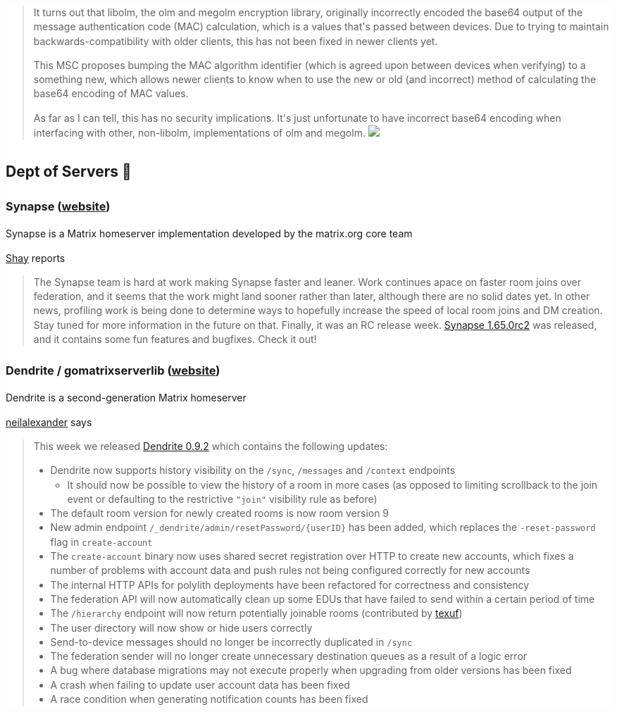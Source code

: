 > It turns out that libolm, the olm and megolm encryption library, originally incorrectly encoded the base64 output of the message authentication code (MAC) calculation, which is a values that's passed between devices. Due to trying to maintain backwards-compatibility with older clients, this has not been fixed in newer clients yet.
>
> This MSC proposes bumping the MAC algorithm identifier (which is agreed upon between devices when verifying) to a something new, which allows newer clients to know when to use the new or old (and incorrect) method of calculating the base64 encoding of MAC values.
>
> As far as I can tell, this has no security implications. It's just unfortunate to have incorrect base64 encoding when interfacing with other, non-libolm, implementations of olm and megolm.
> ![](/blog/img/924bf833e05cf44a6b03f63e441ac052d5e080dd.avif)

## Dept of Servers 🏢

### Synapse ([website](https://github.com/matrix-org/synapse/))

Synapse is a Matrix homeserver implementation developed by the matrix.org core team

[Shay](https://matrix.to/#/@shayshay:matrix.org) reports

> The Synapse team is hard at work making Synapse faster and leaner. Work continues
> apace on faster room joins over federation, and it seems that the work might land
> sooner rather than later, although there are no solid dates yet.
> In other news, profiling work is being done to determine ways to hopefully increase
> the speed of local room joins and DM creation. Stay tuned for more information in the future on that.
> Finally, it was an RC release week. [Synapse 1.65.0rc2](https://github.com/matrix-org/synapse/releases/tag/v1.65.0rc2) was released, and it contains some fun features and bugfixes. Check it out!

### Dendrite / gomatrixserverlib ([website](https://github.com/matrix-org/dendrite))

Dendrite is a second-generation Matrix homeserver

[neilalexander](https://matrix.to/#/@neilalexander:dendrite.matrix.org) says

> This week we released [Dendrite 0.9.2](https://github.com/matrix-org/dendrite/releases/tag/v0.9.2) which contains the following updates:
>
> * Dendrite now supports history visibility on the `/sync`, `/messages` and `/context` endpoints
>   * It should now be possible to view the history of a room in more cases (as opposed to limiting scrollback to the join event or defaulting to the restrictive `"join"` visibility rule as before)
> * The default room version for newly created rooms is now room version 9
> * New admin endpoint `/_dendrite/admin/resetPassword/{userID}` has been added, which replaces the `-reset-password` flag in `create-account`
> * The `create-account` binary now uses shared secret registration over HTTP to create new accounts, which fixes a number of problems with account data and push rules not being configured correctly for new accounts
> * The internal HTTP APIs for polylith deployments have been refactored for correctness and consistency
> * The federation API will now automatically clean up some EDUs that have failed to send within a certain period of time
> * The `/hierarchy` endpoint will now return potentially joinable rooms (contributed by [texuf](https://github.com/texuf))
> * The user directory will now show or hide users correctly
> * Send-to-device messages should no longer be incorrectly duplicated in `/sync`
> * The federation sender will no longer create unnecessary destination queues as a result of a logic error
> * A bug where database migrations may not execute properly when upgrading from older versions has been fixed
> * A crash when failing to update user account data has been fixed
> * A race condition when generating notification counts has been fixed